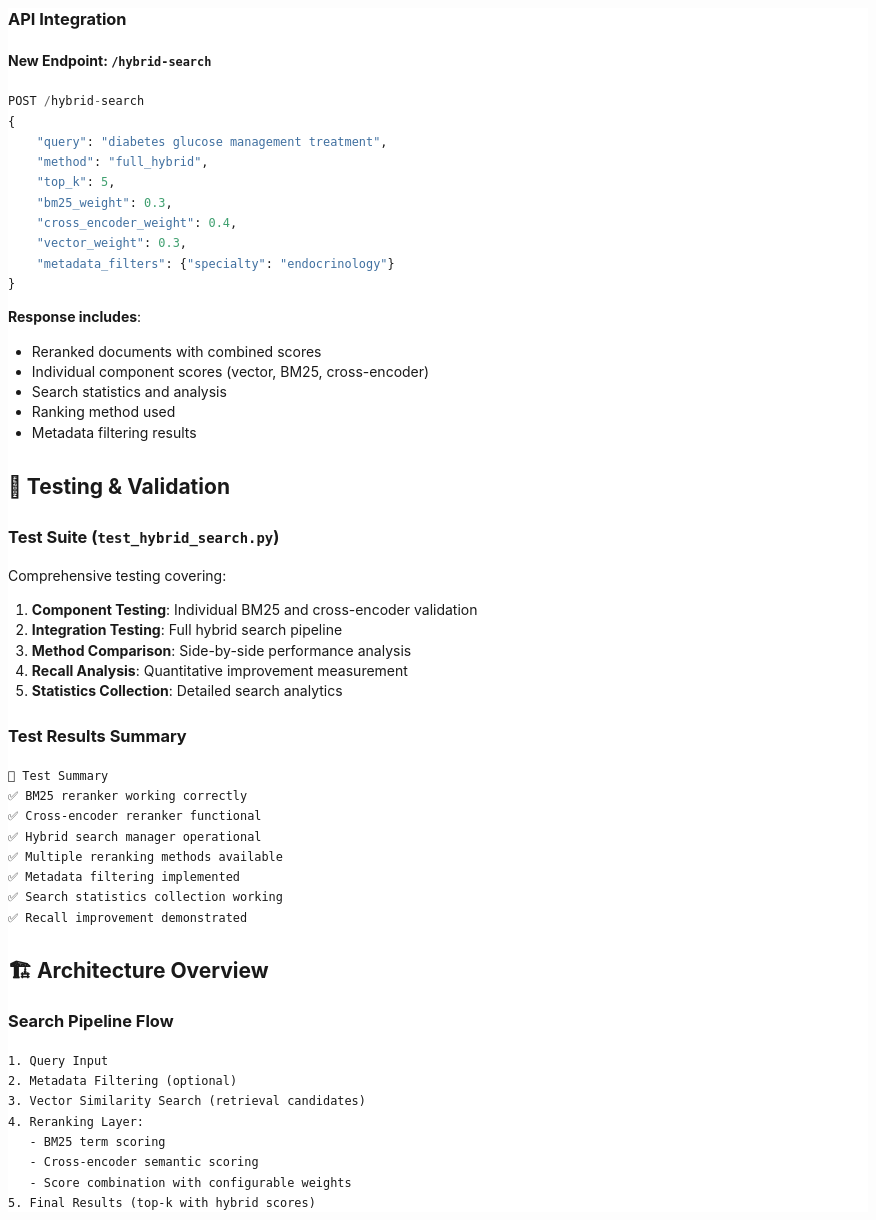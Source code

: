 ### API Integration

#### New Endpoint: `/hybrid-search`
```python
POST /hybrid-search
{
    "query": "diabetes glucose management treatment",
    "method": "full_hybrid",
    "top_k": 5,
    "bm25_weight": 0.3,
    "cross_encoder_weight": 0.4,
    "vector_weight": 0.3,
    "metadata_filters": {"specialty": "endocrinology"}
}
```

**Response includes**:
- Reranked documents with combined scores
- Individual component scores (vector, BM25, cross-encoder)
- Search statistics and analysis
- Ranking method used
- Metadata filtering results

## 🧪 Testing & Validation

### Test Suite (`test_hybrid_search.py`)
Comprehensive testing covering:

1. **Component Testing**: Individual BM25 and cross-encoder validation
2. **Integration Testing**: Full hybrid search pipeline
3. **Method Comparison**: Side-by-side performance analysis
4. **Recall Analysis**: Quantitative improvement measurement
5. **Statistics Collection**: Detailed search analytics

### Test Results Summary
```
🎯 Test Summary
✅ BM25 reranker working correctly
✅ Cross-encoder reranker functional  
✅ Hybrid search manager operational
✅ Multiple reranking methods available
✅ Metadata filtering implemented
✅ Search statistics collection working
✅ Recall improvement demonstrated
```

## 🏗️ Architecture Overview

### Search Pipeline Flow
```
1. Query Input
2. Metadata Filtering (optional)
3. Vector Similarity Search (retrieval candidates)
4. Reranking Layer:
   - BM25 term scoring
   - Cross-encoder semantic scoring
   - Score combination with configurable weights
5. Final Results (top-k with hybrid scores)
```
